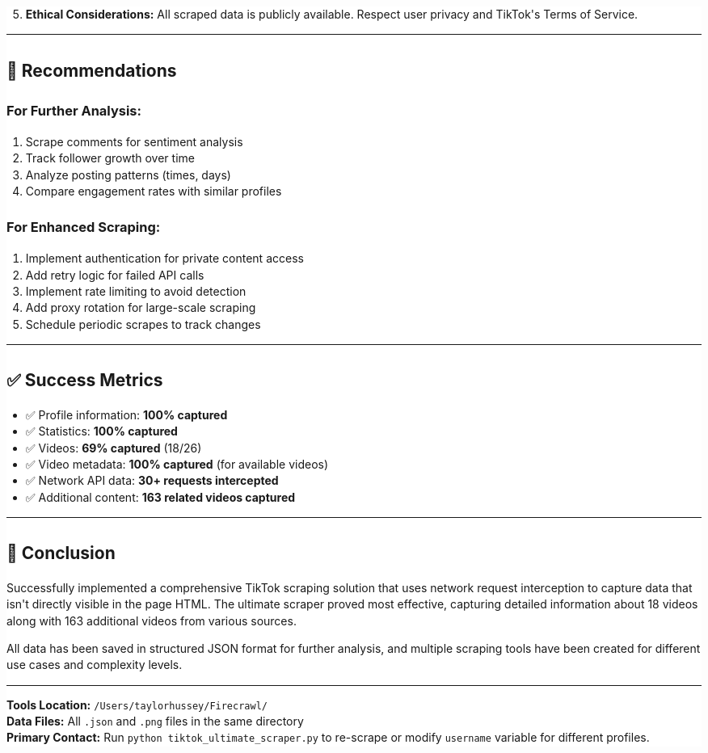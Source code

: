 5. **Ethical Considerations:** All scraped data is publicly available. Respect user privacy and TikTok's Terms of Service.

---

## 📝 Recommendations

### For Further Analysis:
1. Scrape comments for sentiment analysis
2. Track follower growth over time
3. Analyze posting patterns (times, days)
4. Compare engagement rates with similar profiles

### For Enhanced Scraping:
1. Implement authentication for private content access
2. Add retry logic for failed API calls
3. Implement rate limiting to avoid detection
4. Add proxy rotation for large-scale scraping
5. Schedule periodic scrapes to track changes

---

## ✅ Success Metrics

- ✅ Profile information: **100% captured**
- ✅ Statistics: **100% captured**
- ✅ Videos: **69% captured** (18/26)
- ✅ Video metadata: **100% captured** (for available videos)
- ✅ Network API data: **30+ requests intercepted**
- ✅ Additional content: **163 related videos captured**

---

## 🎉 Conclusion

Successfully implemented a comprehensive TikTok scraping solution that uses network request interception to capture data that isn't directly visible in the page HTML. The ultimate scraper proved most effective, capturing detailed information about 18 videos along with 163 additional videos from various sources.

All data has been saved in structured JSON format for further analysis, and multiple scraping tools have been created for different use cases and complexity levels.

---

**Tools Location:** `/Users/taylorhussey/Firecrawl/`  
**Data Files:** All `.json` and `.png` files in the same directory  
**Primary Contact:** Run `python tiktok_ultimate_scraper.py` to re-scrape or modify `username` variable for different profiles.

